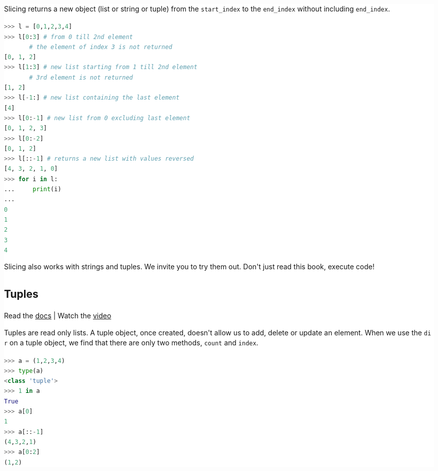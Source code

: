 Slicing returns a new object (list or string or tuple) from the `start_index` to the `end_index` without including `end_index`.

```python
>>> l = [0,1,2,3,4]
>>> l[0:3] # from 0 till 2nd element
	   # the element of index 3 is not returned
[0, 1, 2]
>>> l[1:3] # new list starting from 1 till 2nd element
	   # 3rd element is not returned
[1, 2]
>>> l[-1:] # new list containing the last element
[4]
>>> l[0:-1] # new list from 0 excluding last element
[0, 1, 2, 3]
>>> l[0:-2] 
[0, 1, 2]
>>> l[::-1] # returns a new list with values reversed
[4, 3, 2, 1, 0]
>>> for i in l:
...     print(i)
...
0
1
2
3
4
```

Slicing also works with strings and tuples. We invite you to try them out. Don't just read this book, execute code!

## Tuples

Read the [docs](https://docs.python.org/3/library/stdtypes.html#tuple) | Watch the [video]()

Tuples are read only lists. A tuple object, once created, doesn't allow us to add, delete or update an element. When we use the `dir` on a tuple object, we find that there are only two methods, `count` and `index`.

```python
>>> a = (1,2,3,4)
>>> type(a)
<class 'tuple'>
>>> 1 in a
True
>>> a[0]
1
>>> a[::-1]
(4,3,2,1)
>>> a[0:2]
(1,2)
```
